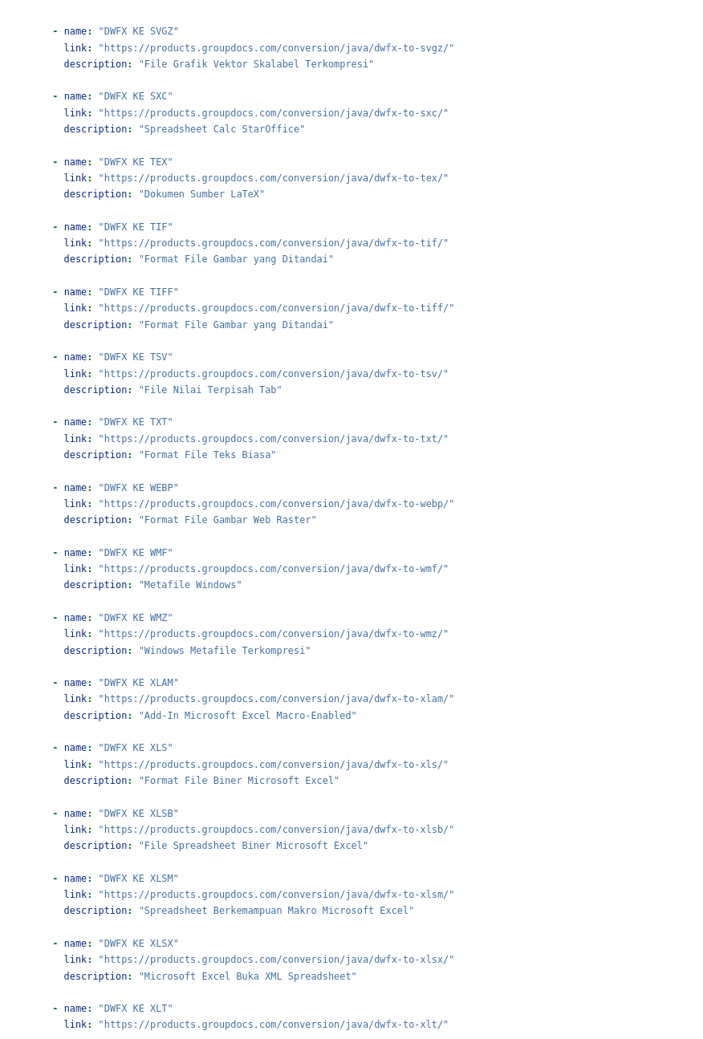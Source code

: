 ```yaml

        - name: "DWFX KE SVGZ"
          link: "https://products.groupdocs.com/conversion/java/dwfx-to-svgz/"
          description: "File Grafik Vektor Skalabel Terkompresi"

        - name: "DWFX KE SXC"
          link: "https://products.groupdocs.com/conversion/java/dwfx-to-sxc/"
          description: "Spreadsheet Calc StarOffice"

        - name: "DWFX KE TEX"
          link: "https://products.groupdocs.com/conversion/java/dwfx-to-tex/"
          description: "Dokumen Sumber LaTeX"

        - name: "DWFX KE TIF"
          link: "https://products.groupdocs.com/conversion/java/dwfx-to-tif/"
          description: "Format File Gambar yang Ditandai"

        - name: "DWFX KE TIFF"
          link: "https://products.groupdocs.com/conversion/java/dwfx-to-tiff/"
          description: "Format File Gambar yang Ditandai"

        - name: "DWFX KE TSV"
          link: "https://products.groupdocs.com/conversion/java/dwfx-to-tsv/"
          description: "File Nilai Terpisah Tab"

        - name: "DWFX KE TXT"
          link: "https://products.groupdocs.com/conversion/java/dwfx-to-txt/"
          description: "Format File Teks Biasa"

        - name: "DWFX KE WEBP"
          link: "https://products.groupdocs.com/conversion/java/dwfx-to-webp/"
          description: "Format File Gambar Web Raster"

        - name: "DWFX KE WMF"
          link: "https://products.groupdocs.com/conversion/java/dwfx-to-wmf/"
          description: "Metafile Windows"

        - name: "DWFX KE WMZ"
          link: "https://products.groupdocs.com/conversion/java/dwfx-to-wmz/"
          description: "Windows Metafile Terkompresi"

        - name: "DWFX KE XLAM"
          link: "https://products.groupdocs.com/conversion/java/dwfx-to-xlam/"
          description: "Add-In Microsoft Excel Macro-Enabled"

        - name: "DWFX KE XLS"
          link: "https://products.groupdocs.com/conversion/java/dwfx-to-xls/"
          description: "Format File Biner Microsoft Excel"

        - name: "DWFX KE XLSB"
          link: "https://products.groupdocs.com/conversion/java/dwfx-to-xlsb/"
          description: "File Spreadsheet Biner Microsoft Excel"

        - name: "DWFX KE XLSM"
          link: "https://products.groupdocs.com/conversion/java/dwfx-to-xlsm/"
          description: "Spreadsheet Berkemampuan Makro Microsoft Excel"

        - name: "DWFX KE XLSX"
          link: "https://products.groupdocs.com/conversion/java/dwfx-to-xlsx/"
          description: "Microsoft Excel Buka XML Spreadsheet"

        - name: "DWFX KE XLT"
          link: "https://products.groupdocs.com/conversion/java/dwfx-to-xlt/"
```